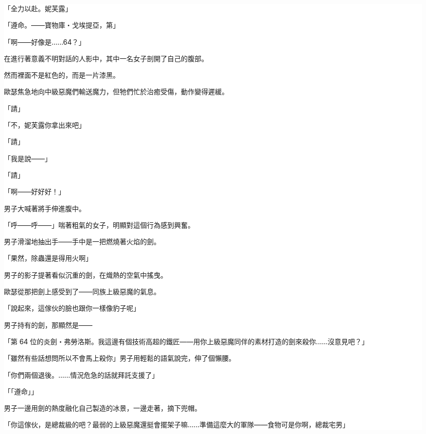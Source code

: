 「全力以赴。妮芙露」

「遵命。——寶物庫・戈埃提亞，第」

「啊——好像是......64？」

在進行著意義不明對話的人影中，其中一名女子剖開了自己的腹部。

然而裡面不是紅色的，而是一片漆黑。

歐瑟焦急地向中級惡魔們輸送魔力，但牠們忙於治癒受傷，動作變得遲緩。

「請」

「不，妮芙露你拿出來吧」

「請」

「我是說——」

「請」

「啊——好好好！」

男子大喊著將手伸進腹中。

「呼——呼——」喘著粗氣的女子，明顯對這個行為感到興奮。

男子滑溜地抽出手——手中是一把燃燒著火焰的劍。

「果然，除蟲還是得用火啊」

男子的影子提著看似沉重的劍，在熾熱的空氣中搖曳。

歐瑟從那把劍上感受到了——同族上級惡魔的氣息。

「說起來，這傢伙的臉也跟你一樣像豹子呢」

男子持有的劍，那顯然是——

「第 64 位的炎劍・弗勞洛斯。我這邊有個技術高超的鐵匠——用你上級惡魔同伴的素材打造的劍來殺你......沒意見吧？」

「雖然有些話想問所以不會馬上殺你」男子用輕鬆的語氣說完，伸了個懶腰。

「你們兩個退後。......情況危急的話就拜託支援了」

「「遵命」」

男子一邊用劍的熱度融化自己製造的冰景，一邊走著，摘下兜帽。

「你這傢伙，是總裁級的吧？最弱的上級惡魔還挺會擺架子嘛......準備這麼大的軍隊——食物可是你啊，總裁宅男」